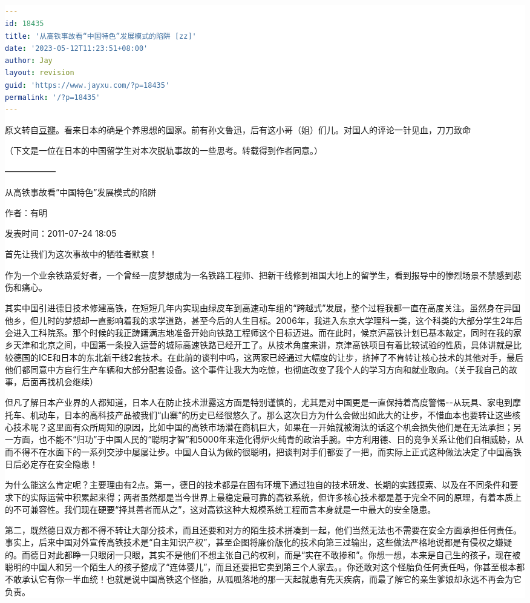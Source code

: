 ```yaml
---
id: 18435
title: '从高铁事故看“中国特色”发展模式的陷阱 [zz]'
date: '2023-05-12T11:23:51+08:00'
author: Jay
layout: revision
guid: 'https://www.jayxu.com/?p=18435'
permalink: '/?p=18435'
---
```



<p>原文转自<a href="http://www.douban.com/note/163095019/" target="_blank" rel="noopener">豆瓣</a>。看来日本的确是个养思想的国家。前有孙文鲁迅，后有这小哥（姐）们儿。对国人的评论一针见血，刀刀致命</p>



<p>（下文是一位在日本的中国留学生对本次脱轨事故的一些思考。转载得到作者同意。）</p>



<p>——————</p>



<p>从高铁事故看“中国特色”发展模式的陷阱</p>



<p>作者：有明</p>



<p>发表时间：2011-07-24 18:05</p>



<p>首先让我们为这次事故中的牺牲者默哀！</p>



<p>作为一个业余铁路爱好者，一个曾经一度梦想成为一名铁路工程师、把新干线修到祖国大地上的留学生，看到报导中的惨烈场景不禁感到悲伤和痛心。</p>



<p>其实中国引进德日技术修建高铁，在短短几年内实现由绿皮车到高速动车组的“跨越式”发展，整个过程我都一直在高度关注。虽然身在异国他乡，但儿时的梦想却一直影响着我的求学道路，甚至今后的人生目标。2006年，我进入东京大学理科一类，这个科类的大部分学生2年后会进入工科院系。那个时候的我正踌躇满志地准备开始向铁路工程师这个目标迈进。而在此时，候京沪高铁计划已基本敲定，同时在我的家乡天津和北京之间，中国第一条投入运营的城际高速铁路已经开工了。从技术角度来讲，京津高铁项目有着比较试验的性质，具体讲就是比较德国的ICE和日本的东北新干线2套技术。在此前的谈判中吗，这两家已经通过大幅度的让步，挤掉了不肯转让核心技术的其他对手，最后他们都同意中方自行生产车辆和大部分配套设备。这个事件让我大为吃惊，也彻底改变了我个人的学习方向和就业取向。（关于我自己的故事，后面再找机会继续）</p>



<p>但凡了解日本产业界的人都知道，日本人在防止技术泄露这方面是特别谨慎的，尤其是对中国更是一直保持着高度警惕--从玩具、家电到摩托车、机动车，日本的高科技产品被我们“山寨”的历史已经很悠久了。那么这次日方为什么会做出如此大的让步，不惜血本也要转让这些核心技术呢？这里面有众所周知的原因，比如中国的高铁市场潜在商机巨大，如果在一开始就被淘汰的话这个机会损失他们是在无法承担；另一方面，也不能不“归功”于中国人民的“聪明才智”和5000年来造化得炉火纯青的政治手腕。中方利用德、日的竞争关系让他们自相威胁，从而不得不在水面下的一系列交涉中屡屡让步。中国人自认为做的很聪明，把谈判对手们都耍了一把，而实际上正式这种做法决定了中国高铁日后必定存在安全隐患！</p>



<p>为什么能这么肯定呢？主要理由有2点。第一，德日的技术都是在固有环境下通过独自的技术研发、长期的实践摸索、以及在不同条件和要求下的实际运营中积累起来得；两者虽然都是当今世界上最稳定最可靠的高铁系统，但许多核心技术都是基于完全不同的原理，有着本质上的不可兼容性。我们现在硬要“择其善者而从之”，这对高铁这种大规模系统工程而言本身就是一中最大的安全隐患。</p>



<p>第二，既然德日双方都不得不转让大部分技术，而且还要和对方的陌生技术拼凑到一起，他们当然无法也不需要在安全方面承担任何责任。事实上，后来中国对外宣传高铁技术是“自主知识产权”，甚至企图将廉价版化的技术向第三过输出，这些做法严格地说都是有侵权之嫌疑的。而德日对此都睁一只眼闭一只眼，其实不是他们不想主张自己的权利，而是“实在不敢掺和”。你想一想，本来是自己生的孩子，现在被聪明的中国人和另一个陌生人的孩子整成了“连体婴儿”，而且还要把它卖到第三个人家去。。你还敢对这个怪胎负任何责任吗，你甚至根本都不敢承认它有你一半血统！也就是说中国高铁这个怪胎，从呱呱落地的那一天起就患有先天疾病，而最了解它的亲生爹娘却永远不再会为它负责。</p>
